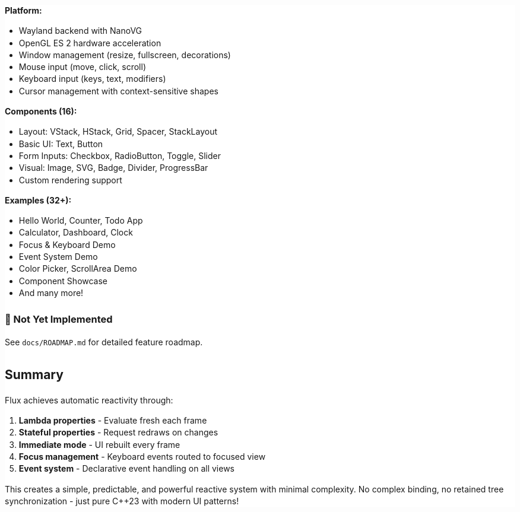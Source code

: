 **Platform:**
- Wayland backend with NanoVG
- OpenGL ES 2 hardware acceleration
- Window management (resize, fullscreen, decorations)
- Mouse input (move, click, scroll)
- Keyboard input (keys, text, modifiers)
- Cursor management with context-sensitive shapes

**Components (16):**
- Layout: VStack, HStack, Grid, Spacer, StackLayout
- Basic UI: Text, Button
- Form Inputs: Checkbox, RadioButton, Toggle, Slider
- Visual: Image, SVG, Badge, Divider, ProgressBar
- Custom rendering support

**Examples (32+):**
- Hello World, Counter, Todo App
- Calculator, Dashboard, Clock
- Focus & Keyboard Demo
- Event System Demo
- Color Picker, ScrollArea Demo
- Component Showcase
- And many more!

### 🚧 Not Yet Implemented

See `docs/ROADMAP.md` for detailed feature roadmap.

## Summary

Flux achieves automatic reactivity through:
1. **Lambda properties** - Evaluate fresh each frame
2. **Stateful properties** - Request redraws on changes
3. **Immediate mode** - UI rebuilt every frame
4. **Focus management** - Keyboard events routed to focused view
5. **Event system** - Declarative event handling on all views

This creates a simple, predictable, and powerful reactive system with minimal complexity. No complex binding, no retained tree synchronization - just pure C++23 with modern UI patterns!
